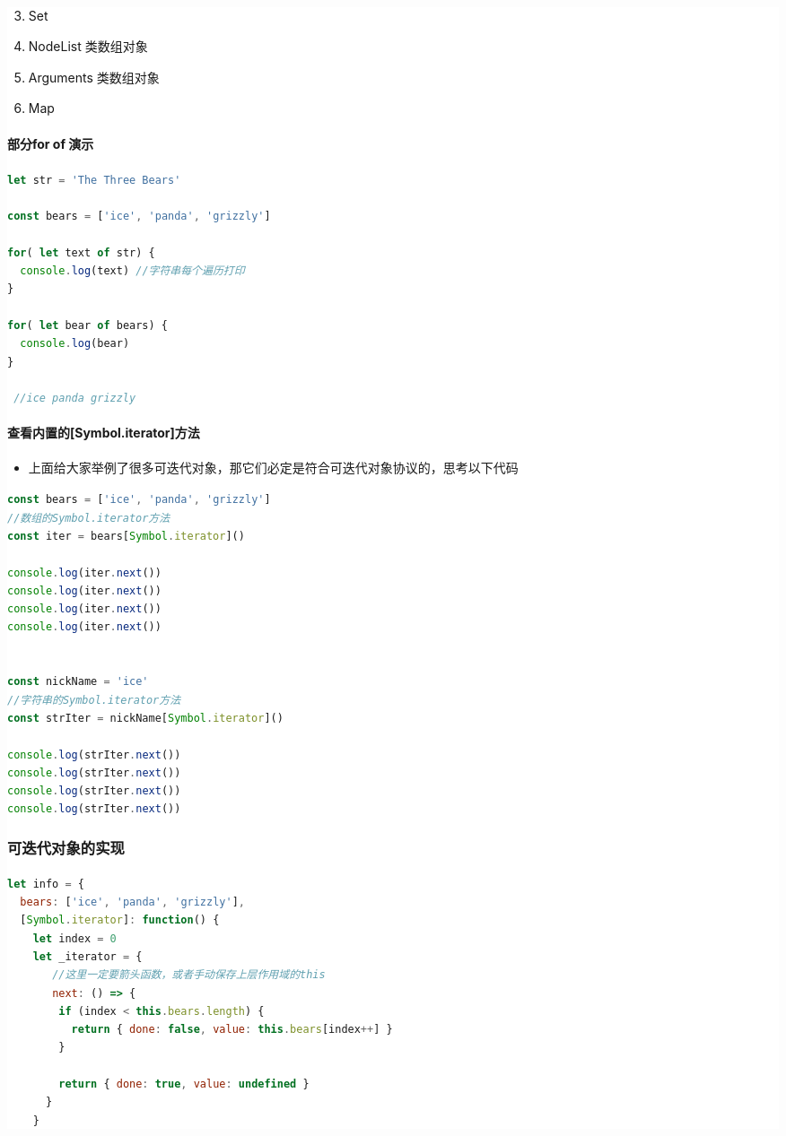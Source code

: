 3. Set

4. NodeList 类数组对象

5. Arguments 类数组对象

6. Map

#### 部分for of 演示

```js
let str = 'The Three Bears'

const bears = ['ice', 'panda', 'grizzly']

for( let text of str) {
  console.log(text) //字符串每个遍历打印
}

for( let bear of bears) {
  console.log(bear)
}

 //ice panda grizzly
```

#### 查看内置的[Symbol.iterator]方法

- 上面给大家举例了很多可迭代对象，那它们必定是符合可迭代对象协议的，思考以下代码

```js
const bears = ['ice', 'panda', 'grizzly']
//数组的Symbol.iterator方法
const iter = bears[Symbol.iterator]()

console.log(iter.next())
console.log(iter.next())
console.log(iter.next())
console.log(iter.next())


const nickName = 'ice'
//字符串的Symbol.iterator方法
const strIter = nickName[Symbol.iterator]()

console.log(strIter.next())
console.log(strIter.next())
console.log(strIter.next())
console.log(strIter.next())
```

### 可迭代对象的实现

```js
let info = {
  bears: ['ice', 'panda', 'grizzly'],
  [Symbol.iterator]: function() {
    let index = 0
    let _iterator = {
       //这里一定要箭头函数，或者手动保存上层作用域的this
       next: () => {
        if (index < this.bears.length) {
          return { done: false, value: this.bears[index++] }
        }

        return { done: true, value: undefined }
      }
    }
```